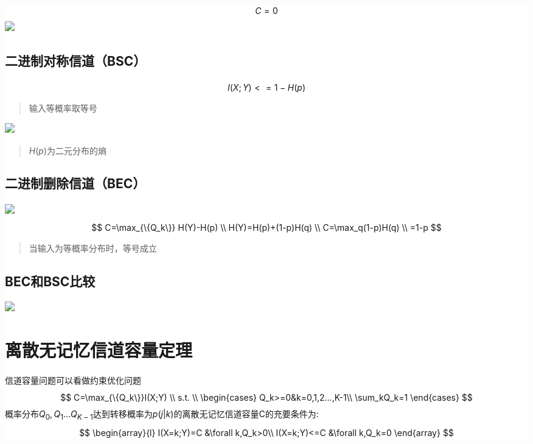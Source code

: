 $$
C=0
$$
![](https://cdn.jsdelivr.net/gh/Fazziekey/image-bed@master/2020/12/02/6e71f815e11b8d976606c7a7ae45c67e.png)
## 二进制对称信道（BSC）
$$
I(X;Y)<=1-H(p)
$$
> 输入等概率取等号

![](https://cdn.jsdelivr.net/gh/Fazziekey/image-bed@master/2020/12/02/6e71f815e11b8d976606c7a7ae45c67e.png)


> $H(p)$为二元分布的熵

## 二进制删除信道（BEC）
![](https://cdn.jsdelivr.net/gh/Fazziekey/image-bed@master/2020/12/02/183f1b36026cb9df2f177d839ea0f62a.png)
$$
C=\max_{\{Q_k\}} H(Y)-H(p)
\\
H(Y)=H(p)+(1-p)H(q)
\\
C=\max_q(1-p)H(q)
\\
=1-p
$$
> 当输入为等概率分布时，等号成立

## BEC和BSC比较
![](https://cdn.jsdelivr.net/gh/Fazziekey/image-bed@master/2020/12/02/594f68f9af9709af77f51da525fa06fb.png)
# 离散无记忆信道容量定理
信道容量问题可以看做约束优化问题
$$
C=\max_{\{Q_k\}}I(X;Y)
\\
s.t.
\\
\begin{cases}
Q_k>=0&k=0,1,2...,K-1\\
\sum_kQ_k=1
\end{cases}
$$
概率分布${Q_0,Q_1…Q_{K-1}}$达到转移概率为${p(j|k)}$的离散无记忆信道容量C的充要条件为:
$$
\begin{array}{l}
I(X=k;Y)=C &\forall k,Q_k>0\\
I(X=k;Y)<=C &\forall k,Q_k=0
\end{array}
$$
